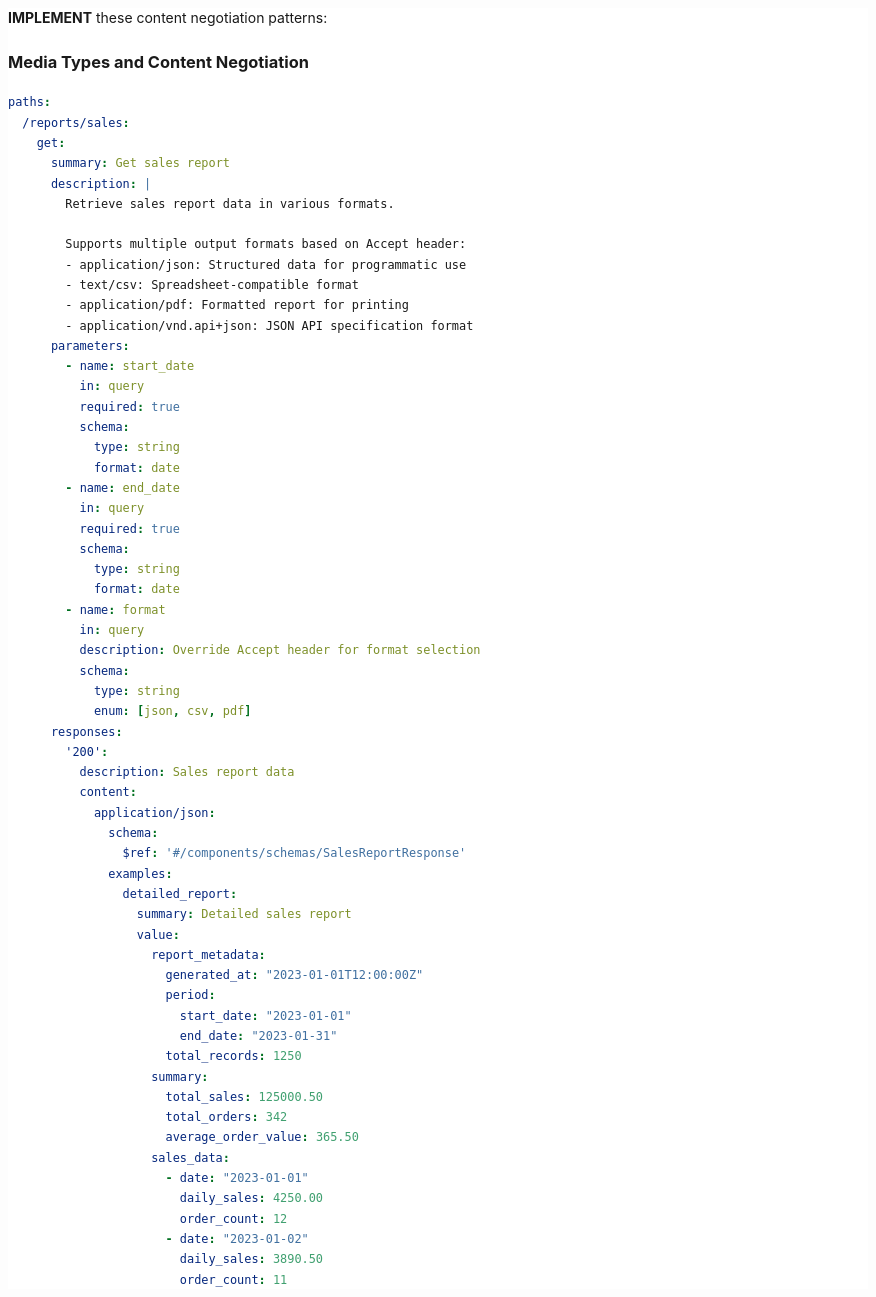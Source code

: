 **IMPLEMENT** these content negotiation patterns:

### Media Types and Content Negotiation
```yaml
paths:
  /reports/sales:
    get:
      summary: Get sales report
      description: |
        Retrieve sales report data in various formats.
        
        Supports multiple output formats based on Accept header:
        - application/json: Structured data for programmatic use
        - text/csv: Spreadsheet-compatible format
        - application/pdf: Formatted report for printing
        - application/vnd.api+json: JSON API specification format
      parameters:
        - name: start_date
          in: query
          required: true
          schema:
            type: string
            format: date
        - name: end_date
          in: query
          required: true
          schema:
            type: string
            format: date
        - name: format
          in: query
          description: Override Accept header for format selection
          schema:
            type: string
            enum: [json, csv, pdf]
      responses:
        '200':
          description: Sales report data
          content:
            application/json:
              schema:
                $ref: '#/components/schemas/SalesReportResponse'
              examples:
                detailed_report:
                  summary: Detailed sales report
                  value:
                    report_metadata:
                      generated_at: "2023-01-01T12:00:00Z"
                      period:
                        start_date: "2023-01-01"
                        end_date: "2023-01-31"
                      total_records: 1250
                    summary:
                      total_sales: 125000.50
                      total_orders: 342
                      average_order_value: 365.50
                    sales_data:
                      - date: "2023-01-01"
                        daily_sales: 4250.00
                        order_count: 12
                      - date: "2023-01-02"
                        daily_sales: 3890.50
                        order_count: 11
```
